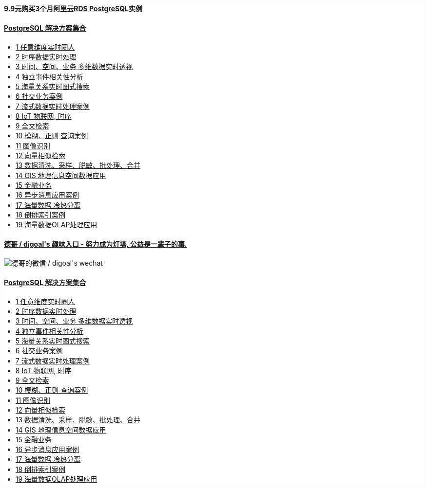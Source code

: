   
  
#### [9.9元购买3个月阿里云RDS PostgreSQL实例](https://www.aliyun.com/database/postgresqlactivity "57258f76c37864c6e6d23383d05714ea")
  
  
#### [PostgreSQL 解决方案集合](https://yq.aliyun.com/topic/118 "40cff096e9ed7122c512b35d8561d9c8")
- [1 任意维度实时圈人](https://yq.aliyun.com/topic/118 "40cff096e9ed7122c512b35d8561d9c8")
- [2 时序数据实时处理](https://yq.aliyun.com/topic/118 "40cff096e9ed7122c512b35d8561d9c8")
- [3 时间、空间、业务 多维数据实时透视](https://yq.aliyun.com/topic/118 "40cff096e9ed7122c512b35d8561d9c8")
- [4 独立事件相关性分析](https://yq.aliyun.com/topic/118 "40cff096e9ed7122c512b35d8561d9c8")
- [5 海量关系实时图式搜索](https://yq.aliyun.com/topic/118 "40cff096e9ed7122c512b35d8561d9c8")
- [6 社交业务案例](https://yq.aliyun.com/topic/118 "40cff096e9ed7122c512b35d8561d9c8")
- [7 流式数据实时处理案例](https://yq.aliyun.com/topic/118 "40cff096e9ed7122c512b35d8561d9c8")
- [8 IoT 物联网, 时序](https://yq.aliyun.com/topic/118 "40cff096e9ed7122c512b35d8561d9c8")
- [9 全文检索](https://yq.aliyun.com/topic/118 "40cff096e9ed7122c512b35d8561d9c8")
- [10 模糊、正则 查询案例](https://yq.aliyun.com/topic/118 "40cff096e9ed7122c512b35d8561d9c8")
- [11 图像识别](https://yq.aliyun.com/topic/118 "40cff096e9ed7122c512b35d8561d9c8")
- [12 向量相似检索](https://yq.aliyun.com/topic/118 "40cff096e9ed7122c512b35d8561d9c8")
- [13 数据清洗、采样、脱敏、批处理、合并](https://yq.aliyun.com/topic/118 "40cff096e9ed7122c512b35d8561d9c8")
- [14 GIS 地理信息空间数据应用](https://yq.aliyun.com/topic/118 "40cff096e9ed7122c512b35d8561d9c8")
- [15 金融业务](https://yq.aliyun.com/topic/118 "40cff096e9ed7122c512b35d8561d9c8")
- [16 异步消息应用案例](https://yq.aliyun.com/topic/118 "40cff096e9ed7122c512b35d8561d9c8")
- [17 海量数据 冷热分离](https://yq.aliyun.com/topic/118 "40cff096e9ed7122c512b35d8561d9c8")
- [18 倒排索引案例](https://yq.aliyun.com/topic/118 "40cff096e9ed7122c512b35d8561d9c8")
- [19 海量数据OLAP处理应用](https://yq.aliyun.com/topic/118 "40cff096e9ed7122c512b35d8561d9c8")
  
  
#### [德哥 / digoal's 趣味入口 - 努力成为灯塔, 公益是一辈子的事.](https://github.com/digoal/blog/blob/master/README.md "22709685feb7cab07d30f30387f0a9ae")
  
  
![德哥的微信 / digoal's wechat](../pic/digoal_weixin.jpg "f7ad92eeba24523fd47a6e1a0e691b59")
  
  
#### [PostgreSQL 解决方案集合](https://yq.aliyun.com/topic/118 "40cff096e9ed7122c512b35d8561d9c8")
- [1 任意维度实时圈人](https://yq.aliyun.com/topic/118 "40cff096e9ed7122c512b35d8561d9c8")
- [2 时序数据实时处理](https://yq.aliyun.com/topic/118 "40cff096e9ed7122c512b35d8561d9c8")
- [3 时间、空间、业务 多维数据实时透视](https://yq.aliyun.com/topic/118 "40cff096e9ed7122c512b35d8561d9c8")
- [4 独立事件相关性分析](https://yq.aliyun.com/topic/118 "40cff096e9ed7122c512b35d8561d9c8")
- [5 海量关系实时图式搜索](https://yq.aliyun.com/topic/118 "40cff096e9ed7122c512b35d8561d9c8")
- [6 社交业务案例](https://yq.aliyun.com/topic/118 "40cff096e9ed7122c512b35d8561d9c8")
- [7 流式数据实时处理案例](https://yq.aliyun.com/topic/118 "40cff096e9ed7122c512b35d8561d9c8")
- [8 IoT 物联网, 时序](https://yq.aliyun.com/topic/118 "40cff096e9ed7122c512b35d8561d9c8")
- [9 全文检索](https://yq.aliyun.com/topic/118 "40cff096e9ed7122c512b35d8561d9c8")
- [10 模糊、正则 查询案例](https://yq.aliyun.com/topic/118 "40cff096e9ed7122c512b35d8561d9c8")
- [11 图像识别](https://yq.aliyun.com/topic/118 "40cff096e9ed7122c512b35d8561d9c8")
- [12 向量相似检索](https://yq.aliyun.com/topic/118 "40cff096e9ed7122c512b35d8561d9c8")
- [13 数据清洗、采样、脱敏、批处理、合并](https://yq.aliyun.com/topic/118 "40cff096e9ed7122c512b35d8561d9c8")
- [14 GIS 地理信息空间数据应用](https://yq.aliyun.com/topic/118 "40cff096e9ed7122c512b35d8561d9c8")
- [15 金融业务](https://yq.aliyun.com/topic/118 "40cff096e9ed7122c512b35d8561d9c8")
- [16 异步消息应用案例](https://yq.aliyun.com/topic/118 "40cff096e9ed7122c512b35d8561d9c8")
- [17 海量数据 冷热分离](https://yq.aliyun.com/topic/118 "40cff096e9ed7122c512b35d8561d9c8")
- [18 倒排索引案例](https://yq.aliyun.com/topic/118 "40cff096e9ed7122c512b35d8561d9c8")
- [19 海量数据OLAP处理应用](https://yq.aliyun.com/topic/118 "40cff096e9ed7122c512b35d8561d9c8")
  
